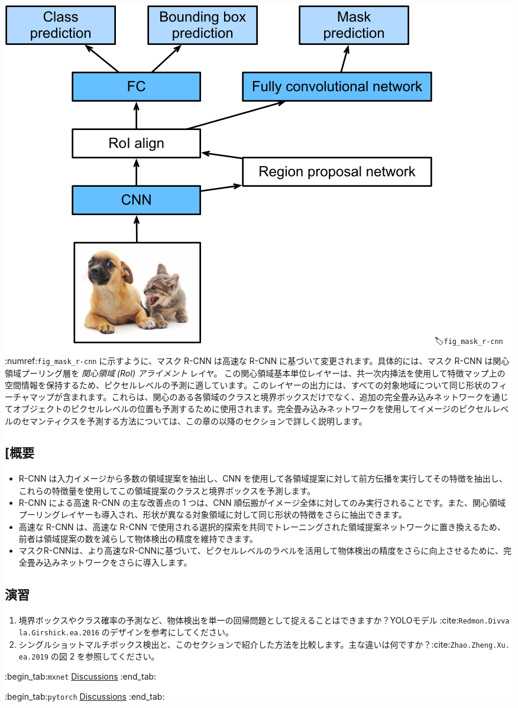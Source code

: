 ![The mask R-CNN model.](../img/mask-rcnn.svg)
:label:`fig_mask_r-cnn`

:numref:`fig_mask_r-cnn` に示すように、マスク R-CNN は高速な R-CNN に基づいて変更されます。具体的には、マスク R-CNN は関心領域プーリング層を
*関心領域 (RoI) アライメント* レイヤ。 
この関心領域基本単位レイヤーは、共一次内挿法を使用して特徴マップ上の空間情報を保持するため、ピクセルレベルの予測に適しています。このレイヤーの出力には、すべての対象地域について同じ形状のフィーチャマップが含まれます。これらは、関心のある各領域のクラスと境界ボックスだけでなく、追加の完全畳み込みネットワークを通じてオブジェクトのピクセルレベルの位置も予測するために使用されます。完全畳み込みネットワークを使用してイメージのピクセルレベルのセマンティクスを予測する方法については、この章の以降のセクションで詳しく説明します。 

## [概要

* R-CNN は入力イメージから多数の領域提案を抽出し、CNN を使用して各領域提案に対して前方伝播を実行してその特徴を抽出し、これらの特徴量を使用してこの領域提案のクラスと境界ボックスを予測します。
* R-CNN による高速 R-CNN の主な改善点の 1 つは、CNN 順伝搬がイメージ全体に対してのみ実行されることです。また、関心領域プーリングレイヤーも導入され、形状が異なる対象領域に対して同じ形状の特徴をさらに抽出できます。
* 高速な R-CNN は、高速な R-CNN で使用される選択的探索を共同でトレーニングされた領域提案ネットワークに置き換えるため、前者は領域提案の数を減らして物体検出の精度を維持できます。
* マスクR-CNNは、より高速なR-CNNに基づいて、ピクセルレベルのラベルを活用して物体検出の精度をさらに向上させるために、完全畳み込みネットワークをさらに導入します。

## 演習

1. 境界ボックスやクラス確率の予測など、物体検出を単一の回帰問題として捉えることはできますか？YOLOモデル :cite:`Redmon.Divvala.Girshick.ea.2016` のデザインを参考にしてください。
1. シングルショットマルチボックス検出と、このセクションで紹介した方法を比較します。主な違いは何ですか？:cite:`Zhao.Zheng.Xu.ea.2019` の図 2 を参照してください。

:begin_tab:`mxnet`
[Discussions](https://discuss.d2l.ai/t/374)
:end_tab:

:begin_tab:`pytorch`
[Discussions](https://discuss.d2l.ai/t/1409)
:end_tab:
